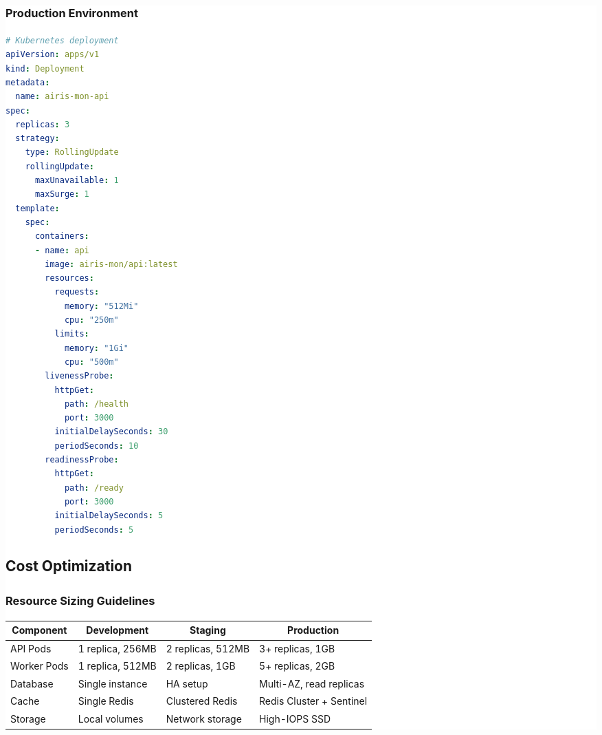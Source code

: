 ### Production Environment
```yaml
# Kubernetes deployment
apiVersion: apps/v1
kind: Deployment
metadata:
  name: airis-mon-api
spec:
  replicas: 3
  strategy:
    type: RollingUpdate
    rollingUpdate:
      maxUnavailable: 1
      maxSurge: 1
  template:
    spec:
      containers:
      - name: api
        image: airis-mon/api:latest
        resources:
          requests:
            memory: "512Mi"
            cpu: "250m"
          limits:
            memory: "1Gi"
            cpu: "500m"
        livenessProbe:
          httpGet:
            path: /health
            port: 3000
          initialDelaySeconds: 30
          periodSeconds: 10
        readinessProbe:
          httpGet:
            path: /ready
            port: 3000
          initialDelaySeconds: 5
          periodSeconds: 5
```

## Cost Optimization

### Resource Sizing Guidelines

| Component | Development | Staging | Production |
|-----------|------------|---------|------------|
| API Pods | 1 replica, 256MB | 2 replicas, 512MB | 3+ replicas, 1GB |
| Worker Pods | 1 replica, 512MB | 2 replicas, 1GB | 5+ replicas, 2GB |
| Database | Single instance | HA setup | Multi-AZ, read replicas |
| Cache | Single Redis | Clustered Redis | Redis Cluster + Sentinel |
| Storage | Local volumes | Network storage | High-IOPS SSD |
